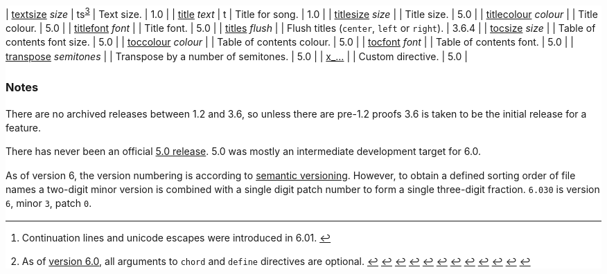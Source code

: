 | [textsize](./directives-props_text_legacy.md) *size*                                                         | ts<sup><a href="index.html#fn:3" class="footnote-ref">3</a></sup>  | Text size.                                                                                                                                                                      | 1.0   |
| [title](./directives-title.md) *text*                                                                        | t                                                                  | Title for song.                                                                                                                                                                 | 1.0   |
| [titlesize](./directives-props_title_legacy.md) *size*                                                       |                                                                    | Title size.                                                                                                                                                                     | 5.0   |
| [titlecolour](./directives-props_title_legacy.md) *colour*                                                   |                                                                    | Title colour.                                                                                                                                                                   | 5.0   |
| [titlefont](./directives-props_title_legacy.md) *font*                                                       |                                                                    | Title font.                                                                                                                                                                     | 5.0   |
| [titles](./directives-titles_legacy.md) *flush*                                                              |                                                                    | Flush titles (`center`, `left` or `right`).                                                                                                                                     | 3.6.4 |
| [tocsize](./directives-props_toc_legacy.md) *size*                                                           |                                                                    | Table of contents font size.                                                                                                                                                    | 5.0   |
| [toccolour](./directives-props_toc_legacy.md) *colour*                                                       |                                                                    | Table of contents colour.                                                                                                                                                       | 5.0   |
| [tocfont](./directives-props_toc_legacy.md) *font*                                                           |                                                                    | Table of contents font.                                                                                                                                                         | 5.0   |
| [transpose](./directives-transpose.md) *semitones*                                                           |                                                                    | Transpose by a number of semitones.                                                                                                                                             | 5.0   |
| [x\_…](./directives-custom.md)                                                                               |                                                                    | Custom directive.                                                                                                                                                               | 5.0   |

### Notes

There are no archived releases between 1.2 and 3.6, so unless there are pre-1.2 proofs 3.6 is taken to be the initial release for a feature.

There has never been an official [5.0 release](https://www.chordpro.org/chordpro/chordpro5-relnotes/). 5.0 was mostly an intermediate development target for 6.0.

As of version 6, the version numbering is according to [semantic versioning](https://semver.org/). However, to obtain a defined sorting order of file names a two-digit minor version is combined with a single digit patch number to form a single three-digit fraction. `6.030` is version `6`, minor `3`, patch `0`.

------------------------------------------------------------------------

1.  Continuation lines and unicode escapes were introduced in 6.01. <a href="index.html#fnref:1" class="footnote-backref">↩︎</a>

2.  As of [version 6.0](https://www.chordpro.org/chordpro/chordpro6-relnotes/), all arguments to `chord` and `define` directives are optional. <a href="index.html#fnref:2" class="footnote-backref">↩︎</a> <a href="index.html#fnref1:2" class="footnote-backref">↩︎</a> <a href="index.html#fnref2:2" class="footnote-backref">↩︎</a> <a href="index.html#fnref3:2" class="footnote-backref">↩︎</a> <a href="index.html#fnref4:2" class="footnote-backref">↩︎</a> <a href="index.html#fnref5:2" class="footnote-backref">↩︎</a> <a href="index.html#fnref6:2" class="footnote-backref">↩︎</a> <a href="index.html#fnref7:2" class="footnote-backref">↩︎</a> <a href="index.html#fnref8:2" class="footnote-backref">↩︎</a> <a href="index.html#fnref9:2" class="footnote-backref">↩︎</a> <a href="index.html#fnref10:2" class="footnote-backref">↩︎</a> <a href="index.html#fnref11:2" class="footnote-backref">↩︎</a>
